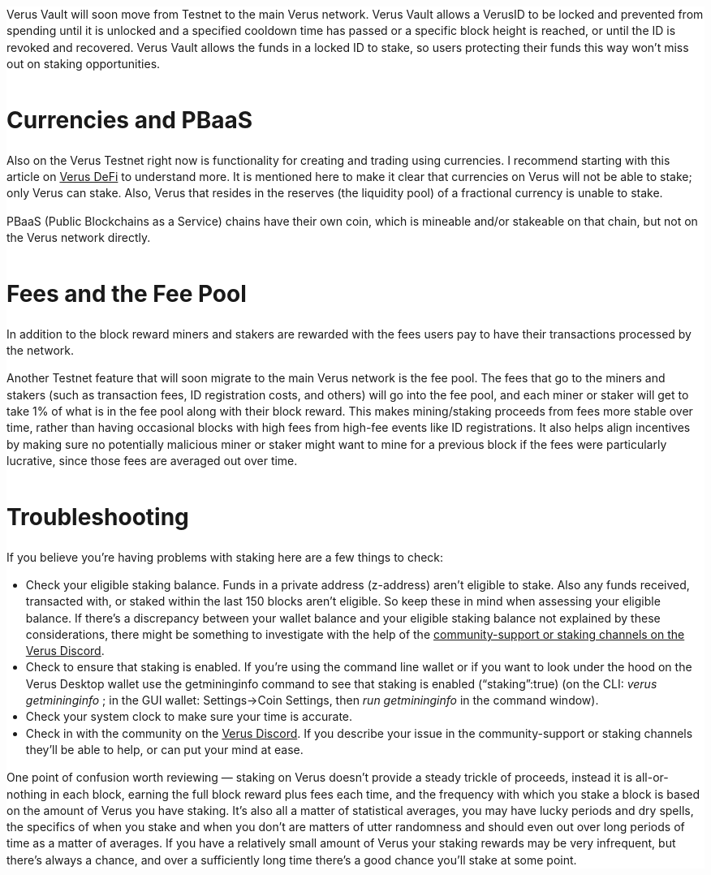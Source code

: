 Verus Vault will soon move from Testnet to the main Verus network. Verus Vault allows a VerusID to be locked and prevented from spending until it is unlocked and a specified cooldown time has passed or a specific block height is reached, or until the ID is revoked and recovered. Verus Vault allows the funds in a locked ID to stake, so users protecting their funds this way won’t miss out on staking opportunities.

# Currencies and PBaaS

Also on the Verus Testnet right now is functionality for creating and trading using currencies. I recommend starting with this article on [Verus DeFi](https://medium.com/veruscoin/vbasics-verus-defi-118da0b13f35) to understand more. It is mentioned here to make it clear that currencies on Verus will not be able to stake; only Verus can stake. Also, Verus that resides in the reserves (the liquidity pool) of a fractional currency is unable to stake.

PBaaS (Public Blockchains as a Service) chains have their own coin, which is mineable and/or stakeable on that chain, but not on the Verus network directly.

# Fees and the Fee Pool

In addition to the block reward miners and stakers are rewarded with the fees users pay to have their transactions processed by the network.

Another Testnet feature that will soon migrate to the main Verus network is the fee pool. The fees that go to the miners and stakers (such as transaction fees, ID registration costs, and others) will go into the fee pool, and each miner or staker will get to take 1% of what is in the fee pool along with their block reward. This makes mining/staking proceeds from fees more stable over time, rather than having occasional blocks with high fees from high-fee events like ID registrations. It also helps align incentives by making sure no potentially malicious miner or staker might want to mine for a previous block if the fees were particularly lucrative, since those fees are averaged out over time.

# Troubleshooting

If you believe you’re having problems with staking here are a few things to check:

- Check your eligible staking balance. Funds in a private address (z-address) aren’t eligible to stake. Also any funds received, transacted with, or staked within the last 150 blocks aren’t eligible. So keep these in mind when assessing your eligible balance. If there’s a discrepancy between your wallet balance and your eligible staking balance not explained by these considerations, there might be something to investigate with the help of the [community-support or staking channels on the Verus Discord](https://verus.io/discord).
- Check to ensure that staking is enabled. If you’re using the command line wallet or if you want to look under the hood on the Verus Desktop wallet use the getmininginfo command to see that staking is enabled (“staking”:true) (on the CLI: _verus getmininginfo_ ; in the GUI wallet: Settings->Coin Settings, then _run getmininginfo_ in the command window).
- Check your system clock to make sure your time is accurate.
- Check in with the community on the [Verus Discord](https://verus.io/discord). If you describe your issue in the community-support or staking channels they’ll be able to help, or can put your mind at ease.

One point of confusion worth reviewing — staking on Verus doesn’t provide a steady trickle of proceeds, instead it is all-or-nothing in each block, earning the full block reward plus fees each time, and the frequency with which you stake a block is based on the amount of Verus you have staking. It’s also all a matter of statistical averages, you may have lucky periods and dry spells, the specifics of when you stake and when you don’t are matters of utter randomness and should even out over long periods of time as a matter of averages. If you have a relatively small amount of Verus your staking rewards may be very infrequent, but there’s always a chance, and over a sufficiently long time there’s a good chance you’ll stake at some point.
